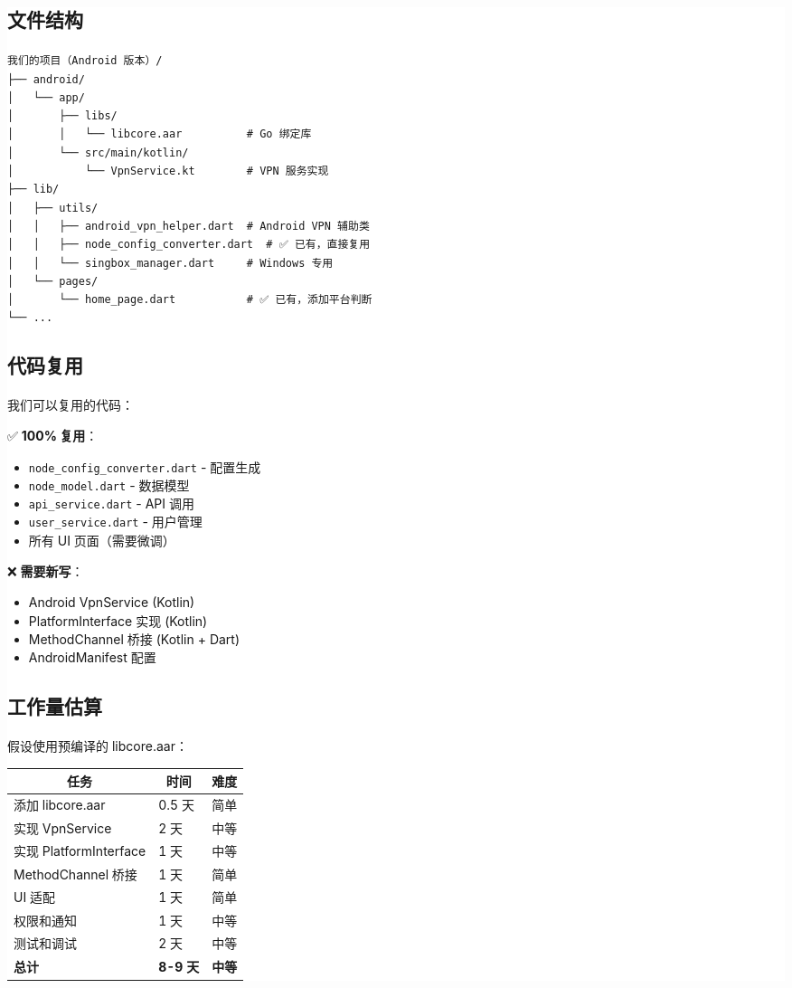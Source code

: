 ## 文件结构

```
我们的项目（Android 版本）/
├── android/
│   └── app/
│       ├── libs/
│       │   └── libcore.aar          # Go 绑定库
│       └── src/main/kotlin/
│           └── VpnService.kt        # VPN 服务实现
├── lib/
│   ├── utils/
│   │   ├── android_vpn_helper.dart  # Android VPN 辅助类
│   │   ├── node_config_converter.dart  # ✅ 已有，直接复用
│   │   └── singbox_manager.dart     # Windows 专用
│   └── pages/
│       └── home_page.dart           # ✅ 已有，添加平台判断
└── ...
```

## 代码复用

我们可以复用的代码：

✅ **100% 复用**：
- `node_config_converter.dart` - 配置生成
- `node_model.dart` - 数据模型
- `api_service.dart` - API 调用
- `user_service.dart` - 用户管理
- 所有 UI 页面（需要微调）

❌ **需要新写**：
- Android VpnService (Kotlin)
- PlatformInterface 实现 (Kotlin)
- MethodChannel 桥接 (Kotlin + Dart)
- AndroidManifest 配置

## 工作量估算

假设使用预编译的 libcore.aar：

| 任务 | 时间 | 难度 |
|------|------|------|
| 添加 libcore.aar | 0.5 天 | 简单 |
| 实现 VpnService | 2 天 | 中等 |
| 实现 PlatformInterface | 1 天 | 中等 |
| MethodChannel 桥接 | 1 天 | 简单 |
| UI 适配 | 1 天 | 简单 |
| 权限和通知 | 1 天 | 中等 |
| 测试和调试 | 2 天 | 中等 |
| **总计** | **8-9 天** | **中等** |
